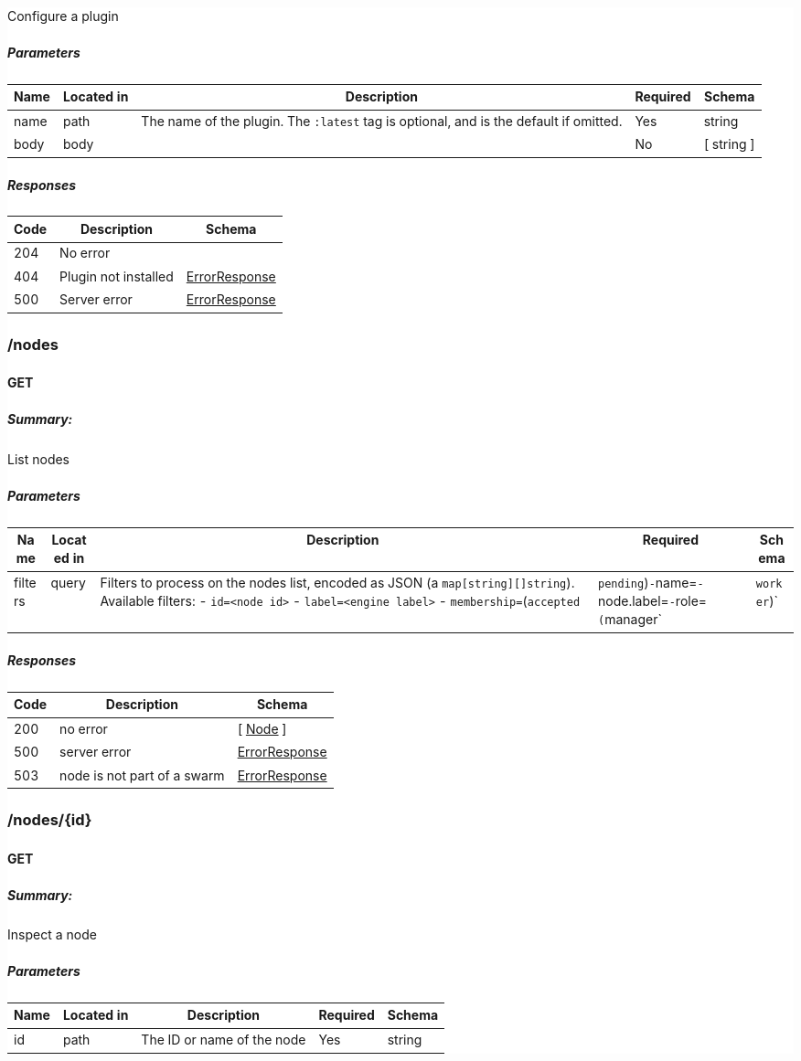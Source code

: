 Configure a plugin

##### Parameters

| Name | Located in | Description | Required | Schema |
| ---- | ---------- | ----------- | -------- | ---- |
| name | path | The name of the plugin. The `:latest` tag is optional, and is the default if omitted.  | Yes | string |
| body | body |  | No | [ string ] |

##### Responses

| Code | Description | Schema |
| ---- | ----------- | ------ |
| 204 | No error |  |
| 404 | Plugin not installed | [ErrorResponse](#ErrorResponse) |
| 500 | Server error | [ErrorResponse](#ErrorResponse) |

### /nodes

#### GET
##### Summary:

List nodes

##### Parameters

| Name | Located in | Description | Required | Schema |
| ---- | ---------- | ----------- | -------- | ---- |
| filters | query | Filters to process on the nodes list, encoded as JSON (a `map[string][]string`).  Available filters: - `id=<node id>` - `label=<engine label>` - `membership=`(`accepted`|`pending`)` - `name=<node name>` - `node.label=<node label>` - `role=`(`manager`|`worker`)`  | No | string |

##### Responses

| Code | Description | Schema |
| ---- | ----------- | ------ |
| 200 | no error | [ [Node](#Node) ] |
| 500 | server error | [ErrorResponse](#ErrorResponse) |
| 503 | node is not part of a swarm | [ErrorResponse](#ErrorResponse) |

### /nodes/{id}

#### GET
##### Summary:

Inspect a node

##### Parameters

| Name | Located in | Description | Required | Schema |
| ---- | ---------- | ----------- | -------- | ---- |
| id | path | The ID or name of the node | Yes | string |
